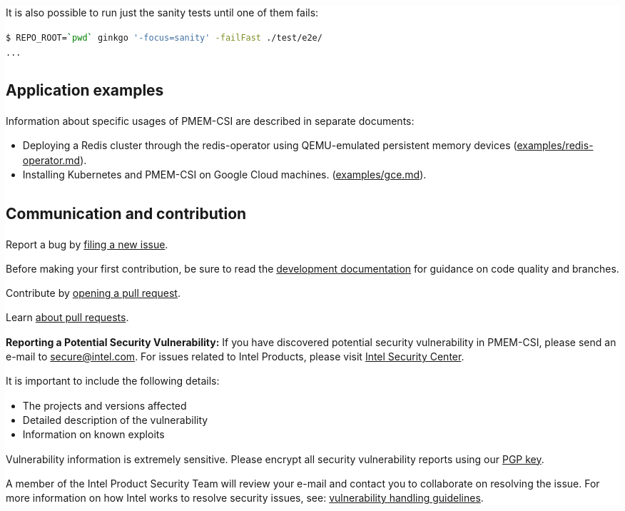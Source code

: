 It is also possible to run just the sanity tests until one of them fails:

``` sh
$ REPO_ROOT=`pwd` ginkgo '-focus=sanity' -failFast ./test/e2e/
...
```

## Application examples

Information about specific usages of PMEM-CSI are described in separate documents:

* Deploying a Redis cluster through the redis-operator using QEMU-emulated persistent memory devices ([examples/redis-operator.md](examples/redis-operator.md)).
* Installing Kubernetes and PMEM-CSI on Google Cloud machines. ([examples/gce.md](examples/gce.md)).

## Communication and contribution

Report a bug by [filing a new issue](https://github.com/intel/pmem-csi/issues).

Before making your first contribution, be sure to read the [development documentation](DEVELOPMENT.md)
for guidance on code quality and branches.

Contribute by [opening a pull request](https://github.com/intel/pmem-csi/pulls).

Learn [about pull requests](https://help.github.com/articles/using-pull-requests/).

**Reporting a Potential Security Vulnerability:** If you have discovered potential security vulnerability in PMEM-CSI, please send an e-mail to secure@intel.com. For issues related to Intel Products, please visit [Intel Security Center](https://security-center.intel.com).

It is important to include the following details:

- The projects and versions affected
- Detailed description of the vulnerability
- Information on known exploits

Vulnerability information is extremely sensitive. Please encrypt all security vulnerability reports using our [PGP key](https://www.intel.com/content/www/us/en/security-center/pgp-public-key.html).

A member of the Intel Product Security Team will review your e-mail and contact you to collaborate on resolving the issue. For more information on how Intel works to resolve security issues, see: [vulnerability handling guidelines](https://www.intel.com/content/www/us/en/security-center/vulnerability-handling-guidelines.html).


